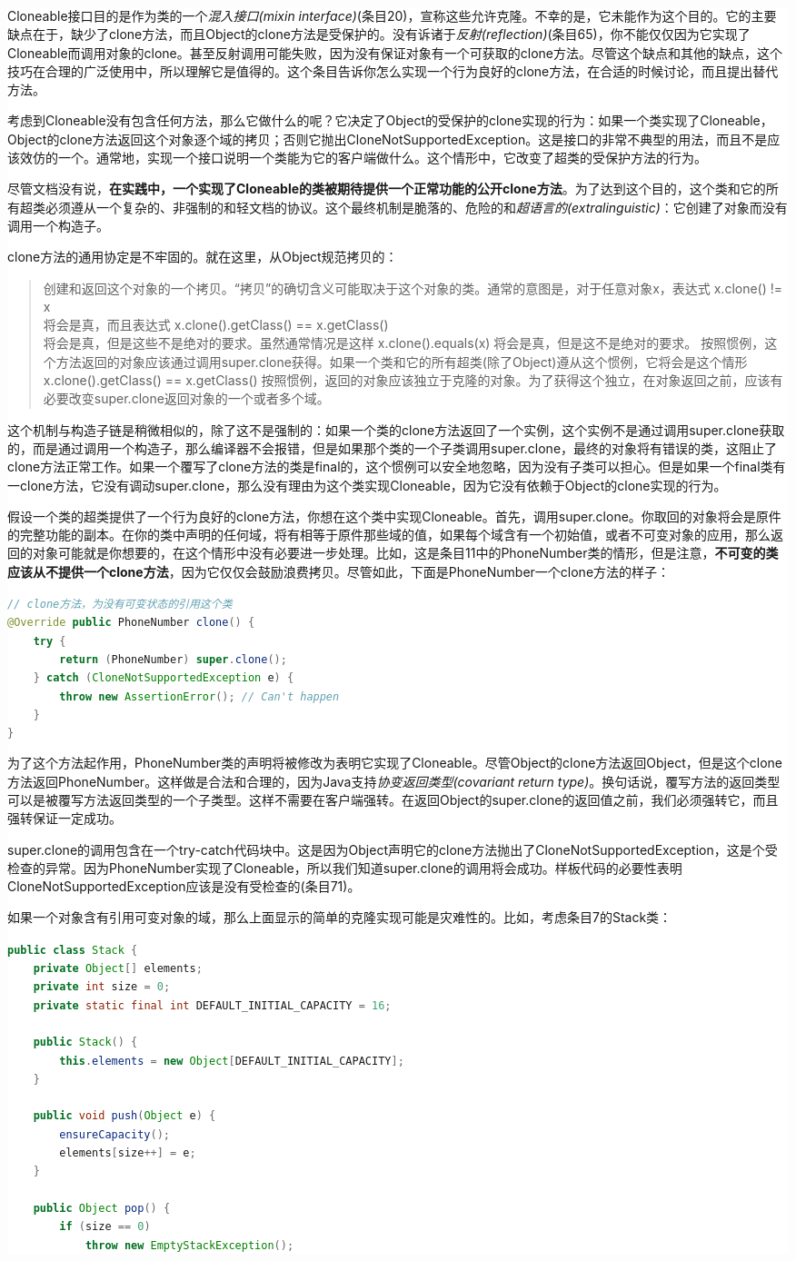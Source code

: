 Cloneable接口目的是作为类的一个*混入接口(mixin interface)*(条目20)，宣称这些允许克隆。不幸的是，它未能作为这个目的。它的主要缺点在于，缺少了clone方法，而且Object的clone方法是受保护的。没有诉诸于*反射(reflection)*(条目65)，你不能仅仅因为它实现了Cloneable而调用对象的clone。甚至反射调用可能失败，因为没有保证对象有一个可获取的clone方法。尽管这个缺点和其他的缺点，这个技巧在合理的广泛使用中，所以理解它是值得的。这个条目告诉你怎么实现一个行为良好的clone方法，在合适的时候讨论，而且提出替代方法。

考虑到Cloneable没有包含任何方法，那么它做什么的呢？它决定了Object的受保护的clone实现的行为：如果一个类实现了Cloneable，Object的clone方法返回这个对象逐个域的拷贝；否则它抛出CloneNotSupportedException。这是接口的非常不典型的用法，而且不是应该效仿的一个。通常地，实现一个接口说明一个类能为它的客户端做什么。这个情形中，它改变了超类的受保护方法的行为。

尽管文档没有说，**在实践中，一个实现了Cloneable的类被期待提供一个正常功能的公开clone方法**。为了达到这个目的，这个类和它的所有超类必须遵从一个复杂的、非强制的和轻文档的协议。这个最终机制是脆落的、危险的和*超语言的(extralinguistic)*：它创建了对象而没有调用一个构造子。

clone方法的通用协定是不牢固的。就在这里，从Object规范拷贝的：

> 创建和返回这个对象的一个拷贝。“拷贝”的确切含义可能取决于这个对象的类。通常的意图是，对于任意对象x，表达式 
> x.clone() != x  
> 将会是真，而且表达式 
> x.clone().getClass() == x.getClass()  
> 将会是真，但是这些不是绝对的要求。虽然通常情况是这样 
> x.clone().equals(x) 
> 将会是真，但是这不是绝对的要求。
> 按照惯例，这个方法返回的对象应该通过调用super.clone获得。如果一个类和它的所有超类(除了Object)遵从这个惯例，它将会是这个情形
> x.clone().getClass() == x.getClass() 
> 按照惯例，返回的对象应该独立于克隆的对象。为了获得这个独立，在对象返回之前，应该有必要改变super.clone返回对象的一个或者多个域。

这个机制与构造子链是稍微相似的，除了这不是强制的：如果一个类的clone方法返回了一个实例，这个实例不是通过调用super.clone获取的，而是通过调用一个构造子，那么编译器不会报错，但是如果那个类的一个子类调用super.clone，最终的对象将有错误的类，这阻止了clone方法正常工作。如果一个覆写了clone方法的类是final的，这个惯例可以安全地忽略，因为没有子类可以担心。但是如果一个final类有一clone方法，它没有调动super.clone，那么没有理由为这个类实现Cloneable，因为它没有依赖于Object的clone实现的行为。

假设一个类的超类提供了一个行为良好的clone方法，你想在这个类中实现Cloneable。首先，调用super.clone。你取回的对象将会是原件的完整功能的副本。在你的类中声明的任何域，将有相等于原件那些域的值，如果每个域含有一个初始值，或者不可变对象的应用，那么返回的对象可能就是你想要的，在这个情形中没有必要进一步处理。比如，这是条目11中的PhoneNumber类的情形，但是注意，**不可变的类应该从不提供一个clone方法**，因为它仅仅会鼓励浪费拷贝。尽管如此，下面是PhoneNumber一个clone方法的样子：

```java
// clone方法，为没有可变状态的引用这个类
@Override public PhoneNumber clone() { 
	try { 
		return (PhoneNumber) super.clone(); 
	} catch (CloneNotSupportedException e) { 
		throw new AssertionError(); // Can't happen 
	} 
}
```
为了这个方法起作用，PhoneNumber类的声明将被修改为表明它实现了Cloneable。尽管Object的clone方法返回Object，但是这个clone方法返回PhoneNumber。这样做是合法和合理的，因为Java支持*协变返回类型(covariant return type)*。换句话说，覆写方法的返回类型可以是被覆写方法返回类型的一个子类型。这样不需要在客户端强转。在返回Object的super.clone的返回值之前，我们必须强转它，而且强转保证一定成功。

super.clone的调用包含在一个try-catch代码块中。这是因为Object声明它的clone方法抛出了CloneNotSupportedException，这是个受检查的异常。因为PhoneNumber实现了Cloneable，所以我们知道super.clone的调用将会成功。样板代码的必要性表明CloneNotSupportedException应该是没有受检查的(条目71)。

如果一个对象含有引用可变对象的域，那么上面显示的简单的克隆实现可能是灾难性的。比如，考虑条目7的Stack类：

```java
public class Stack {
	private Object[] elements; 
	private int size = 0; 
	private static final int DEFAULT_INITIAL_CAPACITY = 16;

	public Stack() { 
		this.elements = new Object[DEFAULT_INITIAL_CAPACITY]; 
	}

	public void push(Object e) { 
		ensureCapacity(); 
		elements[size++] = e; 
	}

	public Object pop() { 
		if (size == 0) 
			throw new EmptyStackException(); 
```